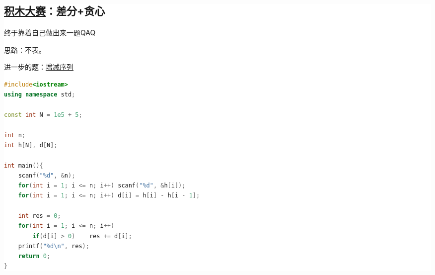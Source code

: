 
## [积木大赛](https://www.acwing.com/problem/content/509/)：差分+贪心

终于靠着自己做出来一题QAQ

思路：不表。

进一步的题：[增减序列](https://www.acwing.com/problem/content/102/)

```c++
#include<iostream>
using namespace std;

const int N = 1e5 + 5;

int n;
int h[N], d[N];

int main(){
    scanf("%d", &n);
    for(int i = 1; i <= n; i++) scanf("%d", &h[i]);
    for(int i = 1; i <= n; i++) d[i] = h[i] - h[i - 1];
    
    int res = 0;
    for(int i = 1; i <= n; i++)
        if(d[i] > 0)    res += d[i];
    printf("%d\n", res);
    return 0;
}
```

